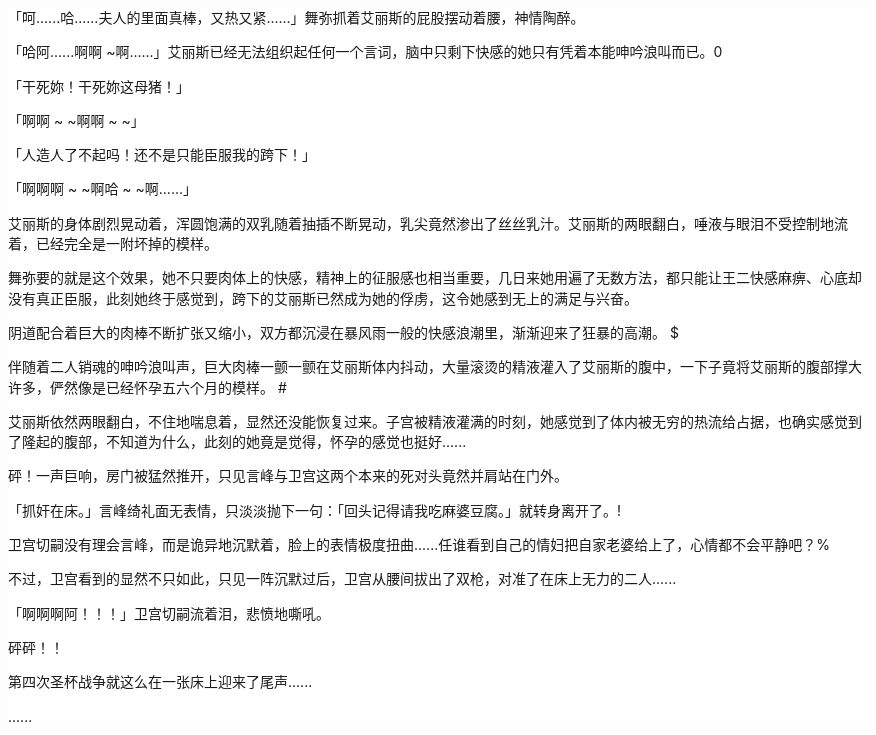 

「呵......哈......夫人的里面真棒，又热又紧......」舞弥抓着艾丽斯的屁股摆动着腰，神情陶醉。





「哈阿......啊啊 ~啊......」艾丽斯已经无法组织起任何一个言词，脑中只剩下快感的她只有凭着本能呻吟浪叫而已。0



「干死妳！干死妳这母猪！」





「啊啊 ~ ~啊啊 ~ ~」





「人造人了不起吗！还不是只能臣服我的跨下！」



「啊啊啊 ~ ~啊哈 ~ ~啊......」



艾丽斯的身体剧烈晃动着，浑圆饱满的双乳随着抽插不断晃动，乳尖竟然渗出了丝丝乳汁。艾丽斯的两眼翻白，唾液与眼泪不受控制地流着，已经完全是一附坏掉的模样。





舞弥要的就是这个效果，她不只要肉体上的快感，精神上的征服感也相当重要，几日来她用遍了无数方法，都只能让王二快感麻痹、心底却没有真正臣服，此刻她终于感觉到，跨下的艾丽斯已然成为她的俘虏，这令她感到无上的满足与兴奋。



阴道配合着巨大的肉棒不断扩张又缩小，双方都沉浸在暴风雨一般的快感浪潮里，渐渐迎来了狂暴的高潮。 $





伴随着二人销魂的呻吟浪叫声，巨大肉棒一颤一颤在艾丽斯体内抖动，大量滚烫的精液灌入了艾丽斯的腹中，一下子竟将艾丽斯的腹部撑大许多，俨然像是已经怀孕五六个月的模样。 #



艾丽斯依然两眼翻白，不住地喘息着，显然还没能恢复过来。子宫被精液灌满的时刻，她感觉到了体内被无穷的热流给占据，也确实感觉到了隆起的腹部，不知道为什么，此刻的她竟是觉得，怀孕的感觉也挺好......





砰！一声巨响，房门被猛然推开，只见言峰与卫宫这两个本来的死对头竟然并肩站在门外。



「抓奸在床。」言峰绮礼面无表情，只淡淡抛下一句：「回头记得请我吃麻婆豆腐。」就转身离开了。!



卫宫切嗣没有理会言峰，而是诡异地沉默着，脸上的表情极度扭曲......任谁看到自己的情妇把自家老婆给上了，心情都不会平静吧？%



不过，卫宫看到的显然不只如此，只见一阵沉默过后，卫宫从腰间拔出了双枪，对准了在床上无力的二人......



「啊啊啊阿！！！」卫宫切嗣流着泪，悲愤地嘶吼。





砰砰！！



第四次圣杯战争就这么在一张床上迎来了尾声......





......


